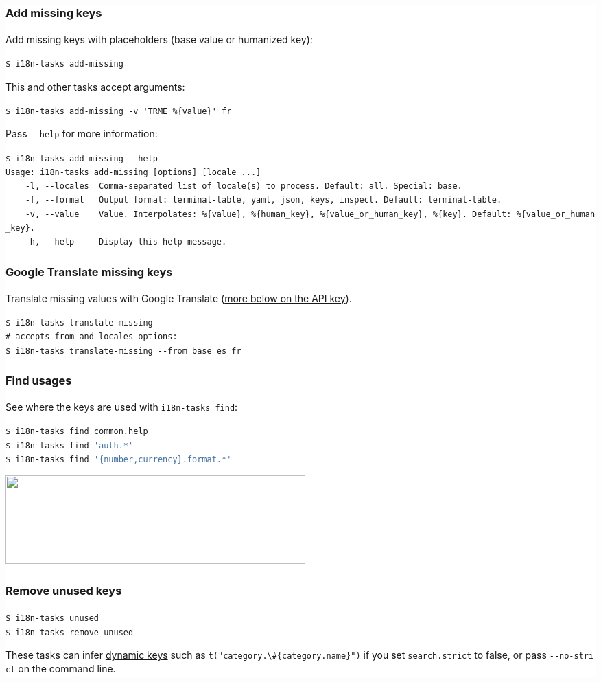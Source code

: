 ### Add missing keys

Add missing keys with placeholders (base value or humanized key):

```console
$ i18n-tasks add-missing
```

This and other tasks accept arguments:

```console
$ i18n-tasks add-missing -v 'TRME %{value}' fr
```

Pass `--help` for more information:

```console
$ i18n-tasks add-missing --help
Usage: i18n-tasks add-missing [options] [locale ...]
    -l, --locales  Comma-separated list of locale(s) to process. Default: all. Special: base.
    -f, --format   Output format: terminal-table, yaml, json, keys, inspect. Default: terminal-table.
    -v, --value    Value. Interpolates: %{value}, %{human_key}, %{value_or_human_key}, %{key}. Default: %{value_or_human_key}.
    -h, --help     Display this help message.
```

### Google Translate missing keys

Translate missing values with Google Translate ([more below on the API key](#translation-config)).

```console
$ i18n-tasks translate-missing
# accepts from and locales options:
$ i18n-tasks translate-missing --from base es fr
```

### Find usages

See where the keys are used with `i18n-tasks find`:

```bash
$ i18n-tasks find common.help
$ i18n-tasks find 'auth.*'
$ i18n-tasks find '{number,currency}.format.*'
```

<img width="437" height="129" src="https://i.imgur.com/VxBrSfY.png">

### Remove unused keys

```bash
$ i18n-tasks unused
$ i18n-tasks remove-unused
```

These tasks can infer [dynamic keys](#dynamic-keys) such as `t("category.\#{category.name}")` if you set
`search.strict` to false, or pass `--no-strict` on the command line.


[MIT license]: /LICENSE.txt
[travis]: https://travis-ci.org/glebm/i18n-tasks
[badge-travis]: https://img.shields.io/travis/glebm/i18n-tasks.svg
[coverage]: https://codeclimate.com/github/glebm/i18n-tasks
[badge-coverage]: https://img.shields.io/codeclimate/coverage/github/glebm/i18n-tasks.svg
[gemnasium]: https://gemnasium.com/glebm/i18n-tasks
[badge-gemnasium]: https://gemnasium.com/glebm/i18n-tasks.svg
[code-climate]: https://codeclimate.com/github/glebm/i18n-tasks
[badge-code-climate]: https://img.shields.io/codeclimate/github/glebm/i18n-tasks.svg
[config]: https://github.com/glebm/i18n-tasks/blob/master/templates/config/i18n-tasks.yml
[wiki]: https://github.com/glebm/i18n-tasks/wiki "i18n-tasks wiki"
[i18n-gem]: https://github.com/svenfuchs/i18n "svenfuchs/i18n on Github"
[screenshot-i18n-tasks]: https://i.imgur.com/XZBd8l7.png "i18n-tasks screenshot"
[screenshot-find]: https://i.imgur.com/VxBrSfY.png "i18n-tasks find output screenshot"
[adapter-example]: https://github.com/glebm/i18n-tasks/blob/master/lib/i18n/tasks/data/file_system_base.rb
[custom-scanner-docs]: https://github.com/glebm/i18n-tasks/wiki/A-custom-scanner-example